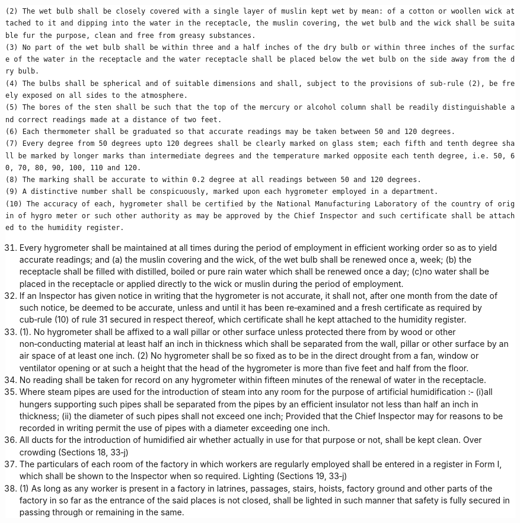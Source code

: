     (2) The wet bulb shall be closely covered with a single layer of muslin kept wet by mean: of a cotton or woollen wick attached to it and dipping into the water in the receptacle, the muslin covering, the wet bulb and the wick shall be suitable fur the purpose, clean and free from greasy substances.
    (3) No part of the wet bulb shall be within three and a half inches of the dry bulb or within three inches of the surface of the water in the receptacle and the water receptacle shall be placed below the wet bulb on the side away from the dry bulb.
    (4) The bulbs shall be spherical and of suitable dimensions and shall, subject to the provisions of sub‑rule (2), be freely exposed on all sides to the atmosphere.
    (5) The bores of the sten shall be such that the top of the mercury or alcohol column shall be readily distinguishable and correct readings made at a distance of two feet.
    (6) Each thermometer shall be graduated so that accurate readings may be taken between 50 and 120 degrees.
    (7) Every degree from 50 degrees upto 120 degrees shall be clearly marked on glass stem; each fifth and tenth degree shall be marked by longer marks than intermediate degrees and the temperature marked opposite each tenth degree, i.e. 50, 60, 70, 80, 90, 100, 110 and 120.
    (8) The marking shall be accurate to within 0.2 degree at all readings between 50 and 120 degrees.
    (9) A distinctive number shall be conspicuously, marked upon each hygrometer employed in a department.
    (10) The accuracy of each, hygrometer shall be certified by the National Manufacturing Laboratory of the country of origin of hygro meter or such other authority as may be approved by the Chief Inspector and such certificate shall be attached to the humidity register.
31. Every hygrometer shall be maintained at all times during the period of employment in efficient working order so as to yield accurate readings; and
    (a) the muslin covering and the wick, of the wet bulb shall be renewed once a, week;
    (b) the receptacle shall be filled with distilled, boiled or pure rain water which shall be renewed once a day;
    (c)no water shall be placed in the receptacle or applied directly to the wick or muslin during the period of employment.
32. If an Inspector has given notice in writing that the hygrometer is not accurate, it shall not, after one month from the date of such notice, be deemed to be accurate, unless and until it has been re‑examined and a fresh certificate as required by cub‑rule (10) of rule 31 secured in respect thereof, which certificate shall he kept attached to the humidity register.
33. (1). No hygrometer shall be affixed to a wall pillar or other surface unless protected there from by wood or other non‑conducting material at least half an inch in thickness which shall be separated from the wall, pillar or other surface by an air space of at least one inch.
    (2) No hygrometer shall be so fixed as to be in the direct drought from a fan, window or ventilator opening or at such a height that the head of the hygrometer is more than five feet and half from the floor.
34. No reading shall be taken for record on any hygrometer within fifteen minutes of the renewal of water in the receptacle.
35. Where steam pipes are used for the introduction of steam into any room for the purpose of artificial humidification :‑
    (i)all hungers supporting such pipes shall be separated from the pipes by an efficient insulator not less than half an inch in thickness;
    (ii) the diameter of such pipes shall not exceed one inch;
    Provided that the Chief Inspector may for reasons to be recorded in writing permit the use of pipes with a diameter exceeding one inch.
36. All ducts for the introduction of humidified air whether actually in use for that purpose or not, shall be kept clean.
    Over crowding (Sections 18, 33‑j)
37. The particulars of each room of the factory in which workers are regularly employed shall be entered in a register in Form I, which shall be shown to the Inspector when so required.
    Lighting (Sections 19, 33‑j)
38. (1) As long as any worker is present in a factory in latrines, passages, stairs, hoists, factory ground and other parts of the factory in so far as the entrance of the said places is not closed, shall be lighted in such manner that safety is fully secured in passing through or remaining in the same.